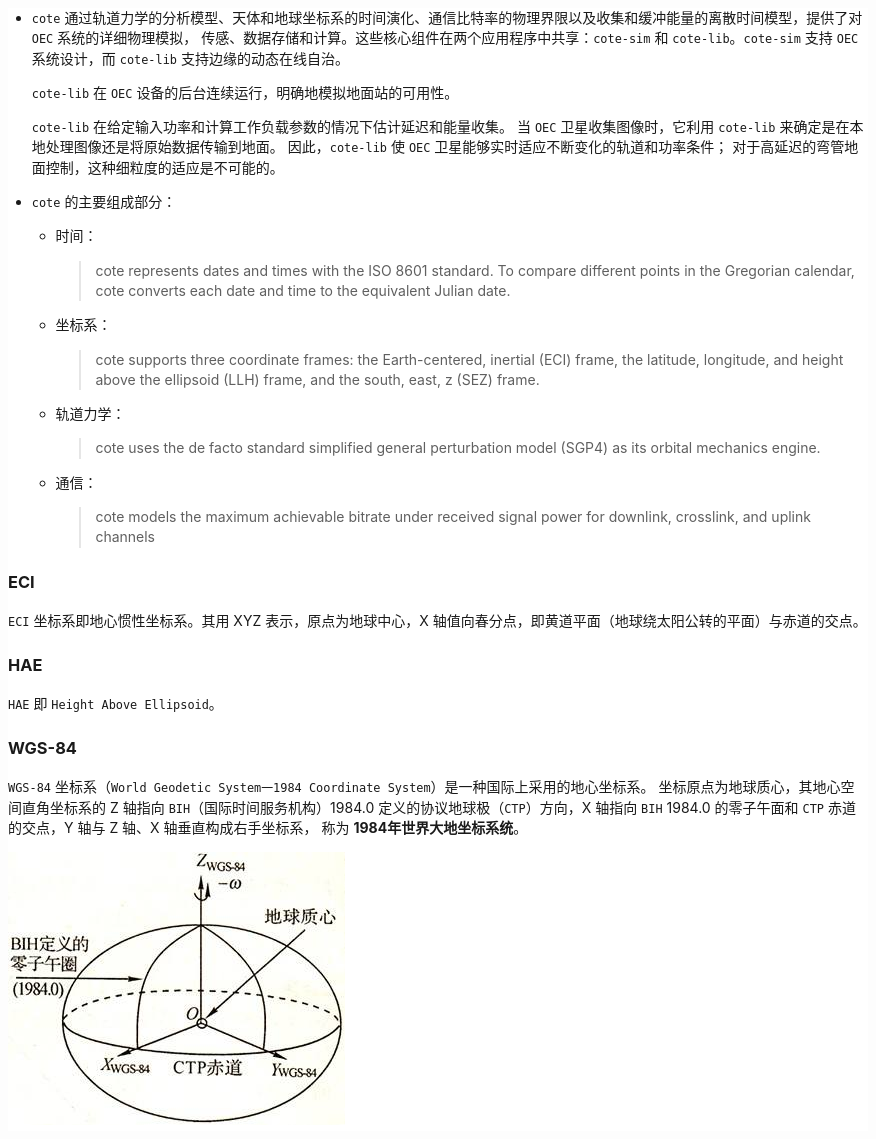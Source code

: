 + `cote` 通过轨道力学的分析模型、天体和地球坐标系的时间演化、通信比特率的物理界限以及收集和缓冲能量的离散时间模型，提供了对 `OEC` 系统的详细物理模拟， 传感、数据存储和计算。这些核心组件在两个应用程序中共享：`cote-sim` 和 `cote-lib`。`cote-sim` 支持 `OEC` 系统设计，而 `cote-lib` 支持边缘的动态在线自治。

  `cote-lib` 在 `OEC` 设备的后台连续运行，明确地模拟地面站的可用性。

  `cote-lib` 在给定输入功率和计算工作负载参数的情况下估计延迟和能量收集。 当 `OEC` 卫星收集图像时，它利用 `cote-lib` 来确定是在本地处理图像还是将原始数据传输到地面。 因此，`cote-lib` 使 `OEC` 卫星能够实时适应不断变化的轨道和功率条件； 对于高延迟的弯管地面控制，这种细粒度的适应是不可能的。

+ `cote` 的主要组成部分：

  + 时间：

    > cote represents dates and times with the ISO 8601 standard. To compare different points in the Gregorian calendar, cote converts each date and time to the equivalent Julian date.

  + 坐标系：

    > cote supports three coordinate frames: the Earth-centered, inertial (ECI) frame, the latitude, longitude, and height above the ellipsoid (LLH) frame, and the south, east, z (SEZ) frame.

  + 轨道力学：

    > cote uses the de facto standard simplified general perturbation model (SGP4) as its orbital mechanics engine.

  + 通信：

    > cote models the maximum achievable bitrate under received signal power for downlink, crosslink, and uplink channels

### ECI
`ECI` 坐标系即地心惯性坐标系。其用 XYZ 表示，原点为地球中心，X 轴值向春分点，即黄道平面（地球绕太阳公转的平面）与赤道的交点。

### HAE 
`HAE` 即 `Height Above Ellipsoid`。

### WGS-84

`WGS-84` 坐标系（`World Geodetic System一1984 Coordinate System`）是一种国际上采用的地心坐标系。
坐标原点为地球质心，其地心空间直角坐标系的 Z 轴指向 `BIH`（国际时间服务机构）1984.0 定义的协议地球极（`CTP`）方向，X 轴指向 `BIH` 1984.0 的零子午面和 `CTP` 赤道的交点，Y 轴与 Z 轴、X 轴垂直构成右手坐标系，
称为 **1984年世界大地坐标系统**。

![](README.assets/WGS-84.png)
